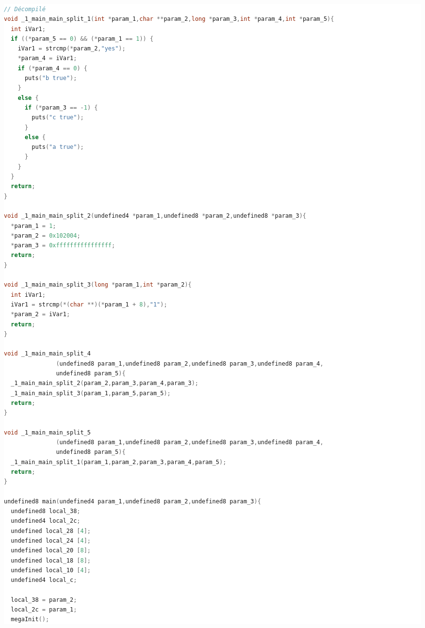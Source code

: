 ```c
// Décompilé
void _1_main_main_split_1(int *param_1,char **param_2,long *param_3,int *param_4,int *param_5){
  int iVar1;
  if ((*param_5 == 0) && (*param_1 == 1)) {
    iVar1 = strcmp(*param_2,"yes");
    *param_4 = iVar1;
    if (*param_4 == 0) {
      puts("b true");
    }
    else {
      if (*param_3 == -1) {
        puts("c true");
      }
      else {
        puts("a true");
      }
    }
  }
  return;
}

void _1_main_main_split_2(undefined4 *param_1,undefined8 *param_2,undefined8 *param_3){
  *param_1 = 1;
  *param_2 = 0x102004;
  *param_3 = 0xffffffffffffffff;
  return;
}

void _1_main_main_split_3(long *param_1,int *param_2){
  int iVar1;
  iVar1 = strcmp(*(char **)(*param_1 + 8),"1");
  *param_2 = iVar1;
  return;
}

void _1_main_main_split_4
               (undefined8 param_1,undefined8 param_2,undefined8 param_3,undefined8 param_4,
               undefined8 param_5){
  _1_main_main_split_2(param_2,param_3,param_4,param_3);
  _1_main_main_split_3(param_1,param_5,param_5);
  return;
}

void _1_main_main_split_5
               (undefined8 param_1,undefined8 param_2,undefined8 param_3,undefined8 param_4,
               undefined8 param_5){
  _1_main_main_split_1(param_1,param_2,param_3,param_4,param_5);
  return;
}

undefined8 main(undefined4 param_1,undefined8 param_2,undefined8 param_3){
  undefined8 local_38;
  undefined4 local_2c;
  undefined local_28 [4];
  undefined local_24 [4];
  undefined local_20 [8];
  undefined local_18 [8];
  undefined local_10 [4];
  undefined4 local_c;
  
  local_38 = param_2;
  local_2c = param_1;
  megaInit();
```
